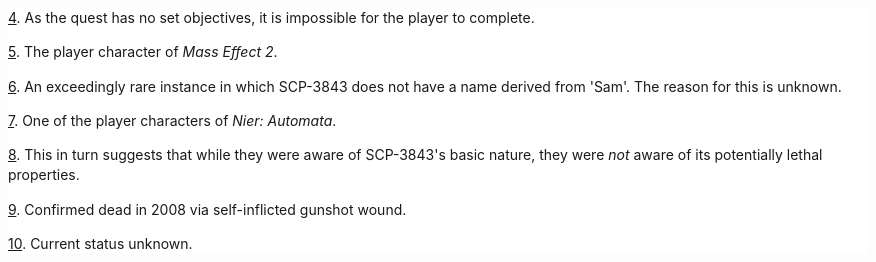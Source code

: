 [4](javascript:;). As the quest has no set objectives, it is impossible for the player to complete.

[5](javascript:;). The player character of _Mass Effect 2_.

[6](javascript:;). An exceedingly rare instance in which SCP-3843 does not have a name derived from 'Sam'. The reason for this is unknown.

[7](javascript:;). One of the player characters of _Nier: Automata_.

[8](javascript:;). This in turn suggests that while they were aware of SCP-3843's basic nature, they were _not_ aware of its potentially lethal properties.

[9](javascript:;). Confirmed dead in 2008 via self-inflicted gunshot wound.

[10](javascript:;). Current status unknown.